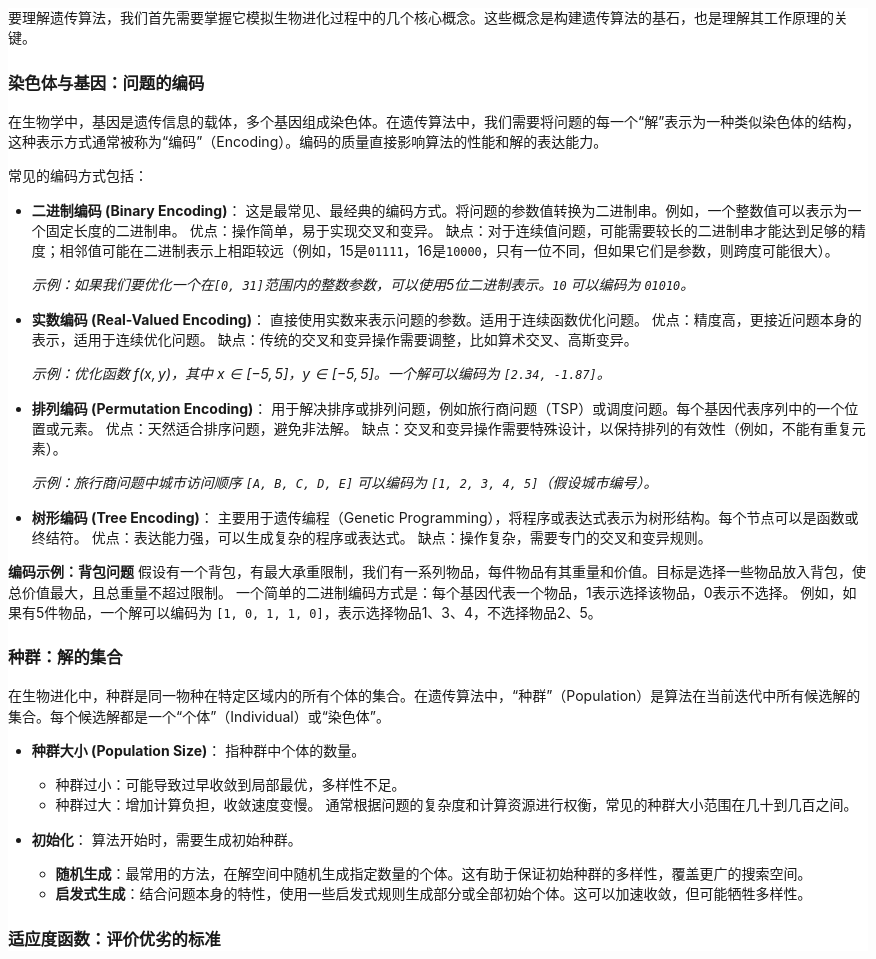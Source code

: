 要理解遗传算法，我们首先需要掌握它模拟生物进化过程中的几个核心概念。这些概念是构建遗传算法的基石，也是理解其工作原理的关键。

### 染色体与基因：问题的编码

在生物学中，基因是遗传信息的载体，多个基因组成染色体。在遗传算法中，我们需要将问题的每一个“解”表示为一种类似染色体的结构，这种表示方式通常被称为“编码”（Encoding）。编码的质量直接影响算法的性能和解的表达能力。

常见的编码方式包括：

*   **二进制编码 (Binary Encoding)**：
    这是最常见、最经典的编码方式。将问题的参数值转换为二进制串。例如，一个整数值可以表示为一个固定长度的二进制串。
    优点：操作简单，易于实现交叉和变异。
    缺点：对于连续值问题，可能需要较长的二进制串才能达到足够的精度；相邻值可能在二进制表示上相距较远（例如，15是`01111`，16是`10000`，只有一位不同，但如果它们是参数，则跨度可能很大）。

    *示例：如果我们要优化一个在`[0, 31]`范围内的整数参数，可以使用5位二进制表示。`10` 可以编码为 `01010`。*

*   **实数编码 (Real-Valued Encoding)**：
    直接使用实数来表示问题的参数。适用于连续函数优化问题。
    优点：精度高，更接近问题本身的表示，适用于连续优化问题。
    缺点：传统的交叉和变异操作需要调整，比如算术交叉、高斯变异。

    *示例：优化函数 $f(x, y)$，其中 $x \in [-5, 5]$，$y \in [-5, 5]$。一个解可以编码为 `[2.34, -1.87]`。*

*   **排列编码 (Permutation Encoding)**：
    用于解决排序或排列问题，例如旅行商问题（TSP）或调度问题。每个基因代表序列中的一个位置或元素。
    优点：天然适合排序问题，避免非法解。
    缺点：交叉和变异操作需要特殊设计，以保持排列的有效性（例如，不能有重复元素）。

    *示例：旅行商问题中城市访问顺序 `[A, B, C, D, E]` 可以编码为 `[1, 2, 3, 4, 5]`（假设城市编号）。*

*   **树形编码 (Tree Encoding)**：
    主要用于遗传编程（Genetic Programming），将程序或表达式表示为树形结构。每个节点可以是函数或终结符。
    优点：表达能力强，可以生成复杂的程序或表达式。
    缺点：操作复杂，需要专门的交叉和变异规则。

**编码示例：背包问题**
假设有一个背包，有最大承重限制，我们有一系列物品，每件物品有其重量和价值。目标是选择一些物品放入背包，使总价值最大，且总重量不超过限制。
一个简单的二进制编码方式是：每个基因代表一个物品，1表示选择该物品，0表示不选择。
例如，如果有5件物品，一个解可以编码为 `[1, 0, 1, 1, 0]`，表示选择物品1、3、4，不选择物品2、5。

### 种群：解的集合

在生物进化中，种群是同一物种在特定区域内的所有个体的集合。在遗传算法中，“种群”（Population）是算法在当前迭代中所有候选解的集合。每个候选解都是一个“个体”（Individual）或“染色体”。

*   **种群大小 (Population Size)**：
    指种群中个体的数量。
    *   种群过小：可能导致过早收敛到局部最优，多样性不足。
    *   种群过大：增加计算负担，收敛速度变慢。
    通常根据问题的复杂度和计算资源进行权衡，常见的种群大小范围在几十到几百之间。

*   **初始化**：
    算法开始时，需要生成初始种群。
    *   **随机生成**：最常用的方法，在解空间中随机生成指定数量的个体。这有助于保证初始种群的多样性，覆盖更广的搜索空间。
    *   **启发式生成**：结合问题本身的特性，使用一些启发式规则生成部分或全部初始个体。这可以加速收敛，但可能牺牲多样性。

### 适应度函数：评价优劣的标准
